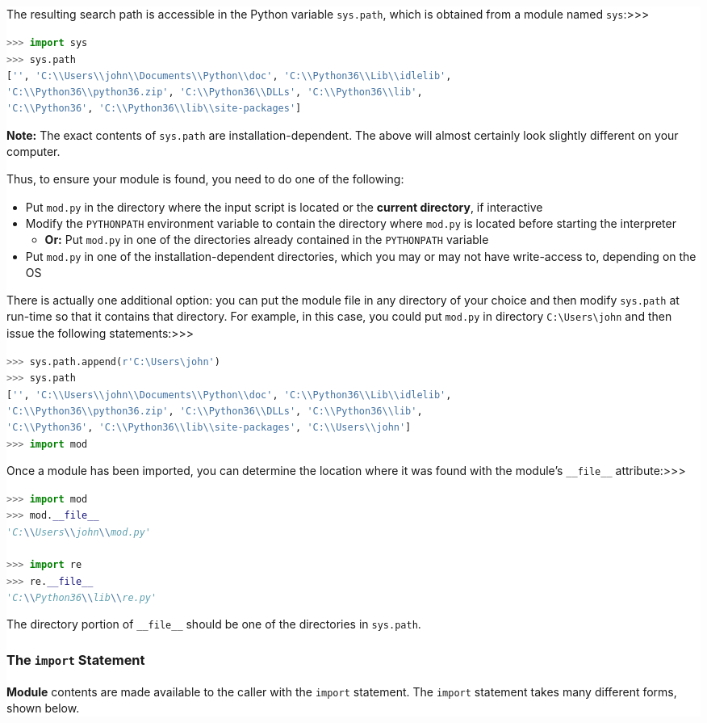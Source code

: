 The resulting search path is accessible in the Python variable `sys.path`, which is obtained from a module named `sys`:&gt;&gt;&gt;

```py
>>> import sys
>>> sys.path
['', 'C:\\Users\\john\\Documents\\Python\\doc', 'C:\\Python36\\Lib\\idlelib',
'C:\\Python36\\python36.zip', 'C:\\Python36\\DLLs', 'C:\\Python36\\lib',
'C:\\Python36', 'C:\\Python36\\lib\\site-packages']
```

**Note:** The exact contents of `sys.path` are installation-dependent. The above will almost certainly look slightly different on your computer.

Thus, to ensure your module is found, you need to do one of the following:

* Put `mod.py` in the directory where the input script is located or the **current directory**, if interactive
* Modify the `PYTHONPATH` environment variable to contain the directory where `mod.py` is located before starting the interpreter
  * **Or:** Put `mod.py` in one of the directories already contained in the `PYTHONPATH` variable
* Put `mod.py` in one of the installation-dependent directories, which you may or may not have write-access to, depending on the OS

There is actually one additional option: you can put the module file in any directory of your choice and then modify `sys.path` at run-time so that it contains that directory. For example, in this case, you could put `mod.py` in directory `C:\Users\john` and then issue the following statements:&gt;&gt;&gt;

```py
>>> sys.path.append(r'C:\Users\john')
>>> sys.path
['', 'C:\\Users\\john\\Documents\\Python\\doc', 'C:\\Python36\\Lib\\idlelib',
'C:\\Python36\\python36.zip', 'C:\\Python36\\DLLs', 'C:\\Python36\\lib',
'C:\\Python36', 'C:\\Python36\\lib\\site-packages', 'C:\\Users\\john']
>>> import mod
```

Once a module has been imported, you can determine the location where it was found with the module’s `__file__` attribute:&gt;&gt;&gt;

```py
>>> import mod
>>> mod.__file__
'C:\\Users\\john\\mod.py'

>>> import re
>>> re.__file__
'C:\\Python36\\lib\\re.py'
```

The directory portion of `__file__` should be one of the directories in `sys.path`.

### The `import` Statement

**Module** contents are made available to the caller with the `import` statement. The `import` statement takes many different forms, shown below.
